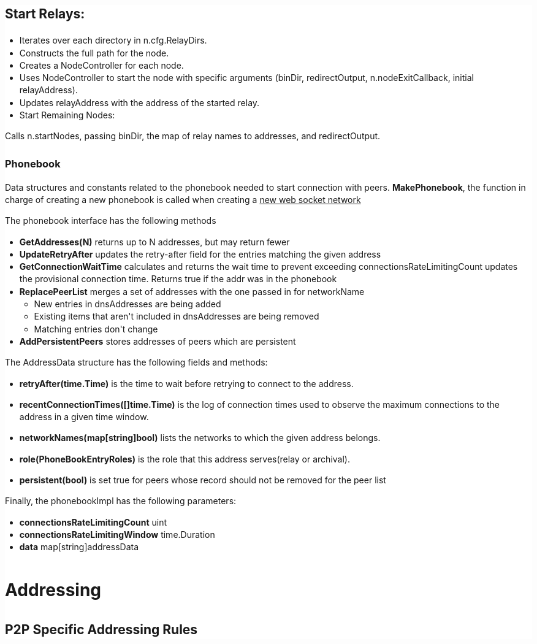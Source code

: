## Start Relays:

- Iterates over each directory in n.cfg.RelayDirs.
- Constructs the full path for the node.
- Creates a NodeController for each node.
- Uses NodeController to start the node with specific arguments (binDir, redirectOutput, n.nodeExitCallback, initial relayAddress).
- Updates relayAddress with the address of the started relay.
- Start Remaining Nodes:

Calls n.startNodes, passing binDir, the map of relay names to addresses, and redirectOutput.

### Phonebook

Data structures and constants related to the phonebook needed to start connection with peers. **MakePhonebook**, the function in charge of creating a new phonebook is called when creating a [new web socket network](https://github.com/algorand/go-algorand/blob/7e562c35b02289ca95114b4b3a20a7dc2df79018/network/wsNetwork.go#L2230)

The phonebook interface has the following methods

- **GetAddresses(N)** returns up to N addresses, but may return fewer
- **UpdateRetryAfter** updates the retry-after field for the entries matching the given address
- **GetConnectionWaitTime** calculates and returns the wait time to prevent exceeding connectionsRateLimitingCount updates the provisional connection time. Returns true if the addr was in the phonebook
- **ReplacePeerList** merges a set of addresses with the one passed in for networkName
  - New entries in dnsAddresses are being added
  - Existing items that aren't included in dnsAddresses are being removed
  - Matching entries don't change
- **AddPersistentPeers** stores addresses of peers which are persistent

The AddressData structure has the following fields and methods:

- **retryAfter(time.Time)** is the time to wait before retrying to connect to the address.

- **recentConnectionTimes([]time.Time)** is the log of connection times used to observe the maximum connections to the address in a given time window.

- **networkNames(map[string]bool)** lists the networks to which the given address belongs.

- **role(PhoneBookEntryRoles)** is the role that this address serves(relay or archival).

- **persistent(bool)** is set true for peers whose record should not be removed for the peer list

Finally, the phonebookImpl has the following parameters:

- **connectionsRateLimitingCount** uint
- **connectionsRateLimitingWindow** time.Duration
- **data** map[string]addressData

# Addressing

## P2P Specific Addressing Rules
